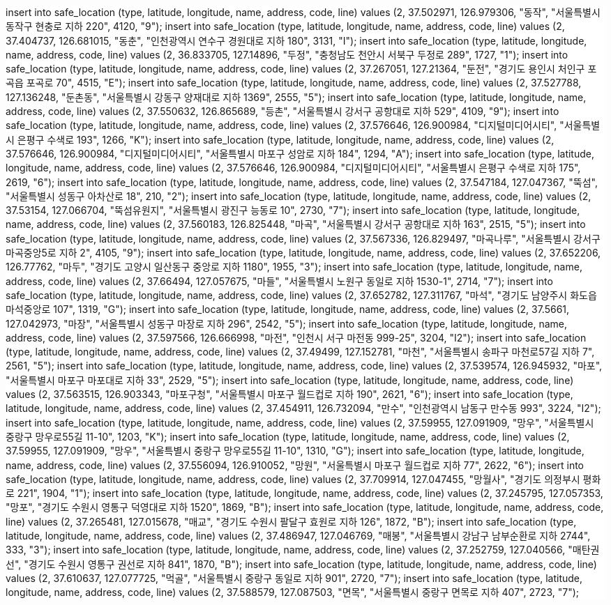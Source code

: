 insert into safe_location (type, latitude, longitude, name, address, code, line) values (2, 37.502971, 126.979306,  "동작",  "서울특별시 동작구 현충로 지하 220", 4120, "9");
insert into safe_location (type, latitude, longitude, name, address, code, line) values (2, 37.404737, 126.681015,  "동춘",  "인천광역시 연수구 경원대로 지하 180", 3131, "I");
insert into safe_location (type, latitude, longitude, name, address, code, line) values (2, 36.833705, 127.14896,  "두정",  "충청남도 천안시 서북구 두정로 289", 1727, "1");
insert into safe_location (type, latitude, longitude, name, address, code, line) values (2, 37.267051, 127.21364,  "둔전",  "경기도 용인시 처인구 포곡읍 포곡로 70", 4515, "E");
insert into safe_location (type, latitude, longitude, name, address, code, line) values (2, 37.527788, 127.136248,  "둔촌동",  "서울특별시 강동구 양재대로 지하 1369", 2555, "5");
insert into safe_location (type, latitude, longitude, name, address, code, line) values (2, 37.550632, 126.865689,  "등촌",  "서울특별시 강서구 공항대로 지하 529", 4109, "9");
insert into safe_location (type, latitude, longitude, name, address, code, line) values (2, 37.576646, 126.900984,  "디지털미디어시티",  "서울특별시 은평구 수색로 193", 1266, "K");
insert into safe_location (type, latitude, longitude, name, address, code, line) values (2, 37.576646, 126.900984,  "디지털미디어시티",  "서울특별시 마포구 성암로 지하 184", 1294, "A");
insert into safe_location (type, latitude, longitude, name, address, code, line) values (2, 37.576646, 126.900984,  "디지털미디어시티",  "서울특별시 은평구 수색로 지하 175", 2619, "6");
insert into safe_location (type, latitude, longitude, name, address, code, line) values (2, 37.547184, 127.047367,  "뚝섬",  "서울특별시 성동구 아차산로 18", 210, "2");
insert into safe_location (type, latitude, longitude, name, address, code, line) values (2, 37.53154, 127.066704,  "뚝섬유원지",  "서울특별시 광진구 능동로 10", 2730, "7");
insert into safe_location (type, latitude, longitude, name, address, code, line) values (2, 37.560183, 126.825448,  "마곡",  "서울특별시 강서구 공항대로 지하 163", 2515, "5");
insert into safe_location (type, latitude, longitude, name, address, code, line) values (2, 37.567336, 126.829497,  "마곡나루",  "서울특별시 강서구 마곡중앙5로 지하 2", 4105, "9");
insert into safe_location (type, latitude, longitude, name, address, code, line) values (2, 37.652206, 126.77762,  "마두",  "경기도 고양시 일산동구 중앙로 지하 1180", 1955, "3");
insert into safe_location (type, latitude, longitude, name, address, code, line) values (2, 37.66494, 127.057675,  "마들",  "서울특별시 노원구 동일로 지하 1530-1", 2714, "7");
insert into safe_location (type, latitude, longitude, name, address, code, line) values (2, 37.652782, 127.311767,  "마석",  "경기도 남양주시 화도읍 마석중앙로 107", 1319, "G");
insert into safe_location (type, latitude, longitude, name, address, code, line) values (2, 37.5661, 127.042973,  "마장",  "서울특별시 성동구 마장로 지하 296", 2542, "5");
insert into safe_location (type, latitude, longitude, name, address, code, line) values (2, 37.597566, 126.666998,  "마전",  "인천시 서구 마전동 999-25", 3204, "I2");
insert into safe_location (type, latitude, longitude, name, address, code, line) values (2, 37.49499, 127.152781,  "마천",  "서울특별시 송파구 마천로57길 지하 7", 2561, "5");
insert into safe_location (type, latitude, longitude, name, address, code, line) values (2, 37.539574, 126.945932,  "마포",  "서울특별시 마포구 마포대로 지하 33", 2529, "5");
insert into safe_location (type, latitude, longitude, name, address, code, line) values (2, 37.563515, 126.903343,  "마포구청",  "서울특별시 마포구 월드컵로 지하 190", 2621, "6");
insert into safe_location (type, latitude, longitude, name, address, code, line) values (2, 37.454911, 126.732094,  "만수",  "인천광역시 남동구 만수동 993", 3224, "I2");
insert into safe_location (type, latitude, longitude, name, address, code, line) values (2, 37.59955, 127.091909,  "망우",  "서울특별시 중랑구 망우로55길 11-10", 1203, "K");
insert into safe_location (type, latitude, longitude, name, address, code, line) values (2, 37.59955, 127.091909,  "망우",  "서울특별시 중랑구 망우로55길 11-10", 1310, "G");
insert into safe_location (type, latitude, longitude, name, address, code, line) values (2, 37.556094, 126.910052,  "망원",  "서울특별시 마포구 월드컵로 지하 77", 2622, "6");
insert into safe_location (type, latitude, longitude, name, address, code, line) values (2, 37.709914, 127.047455,  "망월사",  "경기도 의정부시 평화로 221", 1904, "1");
insert into safe_location (type, latitude, longitude, name, address, code, line) values (2, 37.245795, 127.057353,  "망포",  "경기도 수원시 영통구 덕영대로 지하 1520", 1869, "B");
insert into safe_location (type, latitude, longitude, name, address, code, line) values (2, 37.265481, 127.015678,  "매교",  "경기도 수원시 팔달구 효원로 지하 126", 1872, "B");
insert into safe_location (type, latitude, longitude, name, address, code, line) values (2, 37.486947, 127.046769,  "매봉",  "서울특별시 강남구 남부순환로 지하 2744", 333, "3");
insert into safe_location (type, latitude, longitude, name, address, code, line) values (2, 37.252759, 127.040566,  "매탄권선",  "경기도 수원시 영통구 권선로 지하 841", 1870, "B");
insert into safe_location (type, latitude, longitude, name, address, code, line) values (2, 37.610637, 127.077725,  "먹골",  "서울특별시 중랑구 동일로 지하 901", 2720, "7");
insert into safe_location (type, latitude, longitude, name, address, code, line) values (2, 37.588579, 127.087503,  "면목",  "서울특별시 중랑구 면목로 지하 407", 2723, "7");
